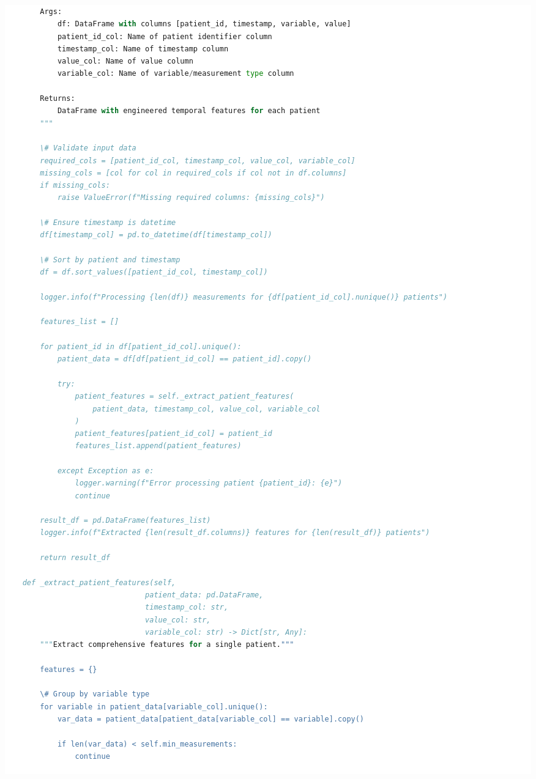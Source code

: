 ```python
        Args:
            df: DataFrame with columns [patient_id, timestamp, variable, value]
            patient_id_col: Name of patient identifier column
            timestamp_col: Name of timestamp column
            value_col: Name of value column
            variable_col: Name of variable/measurement type column
            
        Returns:
            DataFrame with engineered temporal features for each patient
        """
        
        \# Validate input data
        required_cols = [patient_id_col, timestamp_col, value_col, variable_col]
        missing_cols = [col for col in required_cols if col not in df.columns]
        if missing_cols:
            raise ValueError(f"Missing required columns: {missing_cols}")
        
        \# Ensure timestamp is datetime
        df[timestamp_col] = pd.to_datetime(df[timestamp_col])
        
        \# Sort by patient and timestamp
        df = df.sort_values([patient_id_col, timestamp_col])
        
        logger.info(f"Processing {len(df)} measurements for {df[patient_id_col].nunique()} patients")
        
        features_list = []
        
        for patient_id in df[patient_id_col].unique():
            patient_data = df[df[patient_id_col] == patient_id].copy()
            
            try:
                patient_features = self._extract_patient_features(
                    patient_data, timestamp_col, value_col, variable_col
                )
                patient_features[patient_id_col] = patient_id
                features_list.append(patient_features)
                
            except Exception as e:
                logger.warning(f"Error processing patient {patient_id}: {e}")
                continue
        
        result_df = pd.DataFrame(features_list)
        logger.info(f"Extracted {len(result_df.columns)} features for {len(result_df)} patients")
        
        return result_df
    
    def _extract_patient_features(self, 
                                patient_data: pd.DataFrame,
                                timestamp_col: str,
                                value_col: str,
                                variable_col: str) -> Dict[str, Any]:
        """Extract comprehensive features for a single patient."""
        
        features = {}
        
        \# Group by variable type
        for variable in patient_data[variable_col].unique():
            var_data = patient_data[patient_data[variable_col] == variable].copy()
            
            if len(var_data) < self.min_measurements:
                continue
            
```